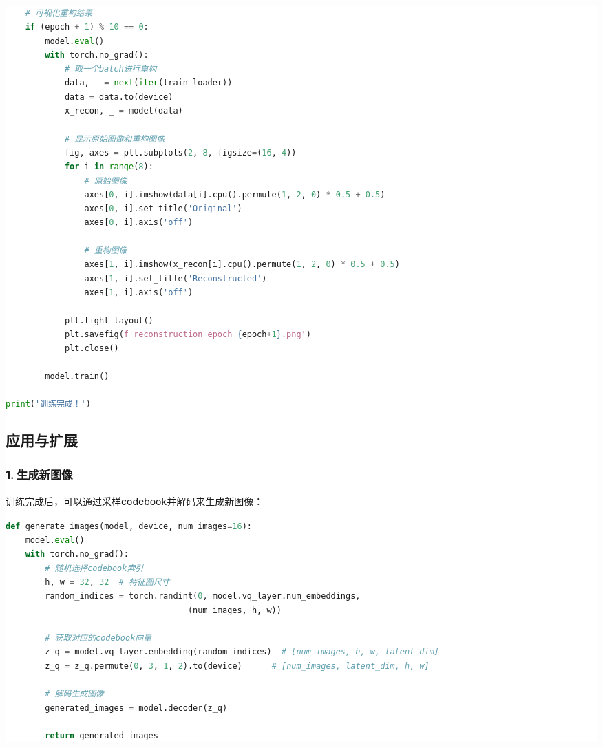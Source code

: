 ```python
    # 可视化重构结果
    if (epoch + 1) % 10 == 0:
        model.eval()
        with torch.no_grad():
            # 取一个batch进行重构
            data, _ = next(iter(train_loader))
            data = data.to(device)
            x_recon, _ = model(data)
            
            # 显示原始图像和重构图像
            fig, axes = plt.subplots(2, 8, figsize=(16, 4))
            for i in range(8):
                # 原始图像
                axes[0, i].imshow(data[i].cpu().permute(1, 2, 0) * 0.5 + 0.5)
                axes[0, i].set_title('Original')
                axes[0, i].axis('off')
                
                # 重构图像
                axes[1, i].imshow(x_recon[i].cpu().permute(1, 2, 0) * 0.5 + 0.5)
                axes[1, i].set_title('Reconstructed')
                axes[1, i].axis('off')
            
            plt.tight_layout()
            plt.savefig(f'reconstruction_epoch_{epoch+1}.png')
            plt.close()
        
        model.train()

print('训练完成！')
```

## 应用与扩展

### 1. 生成新图像
训练完成后，可以通过采样codebook并解码来生成新图像：

```python
def generate_images(model, device, num_images=16):
    model.eval()
    with torch.no_grad():
        # 随机选择codebook索引
        h, w = 32, 32  # 特征图尺寸
        random_indices = torch.randint(0, model.vq_layer.num_embeddings, 
                                     (num_images, h, w))
        
        # 获取对应的codebook向量
        z_q = model.vq_layer.embedding(random_indices)  # [num_images, h, w, latent_dim]
        z_q = z_q.permute(0, 3, 1, 2).to(device)      # [num_images, latent_dim, h, w]
        
        # 解码生成图像
        generated_images = model.decoder(z_q)
        
        return generated_images
```
